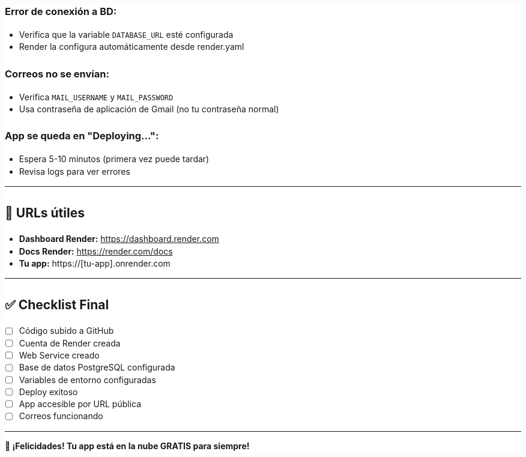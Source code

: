 ### **Error de conexión a BD:**
- Verifica que la variable `DATABASE_URL` esté configurada
- Render la configura automáticamente desde render.yaml

### **Correos no se envían:**
- Verifica `MAIL_USERNAME` y `MAIL_PASSWORD`
- Usa contraseña de aplicación de Gmail (no tu contraseña normal)

### **App se queda en "Deploying...":**
- Espera 5-10 minutos (primera vez puede tardar)
- Revisa logs para ver errores

---

## 📱 URLs útiles

- **Dashboard Render:** https://dashboard.render.com
- **Docs Render:** https://render.com/docs
- **Tu app:** https://[tu-app].onrender.com

---

## ✅ Checklist Final

- [ ] Código subido a GitHub
- [ ] Cuenta de Render creada
- [ ] Web Service creado
- [ ] Base de datos PostgreSQL configurada
- [ ] Variables de entorno configuradas
- [ ] Deploy exitoso
- [ ] App accesible por URL pública
- [ ] Correos funcionando

---

**🎉 ¡Felicidades! Tu app está en la nube GRATIS para siempre!**
